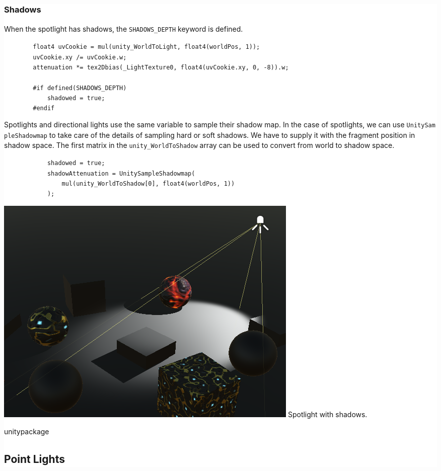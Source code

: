 ### Shadows

When the spotlight has shadows, the `SHADOWS_DEPTH` keyword is defined.

```
		float4 uvCookie = mul(unity_WorldToLight, float4(worldPos, 1));
		uvCookie.xy /= uvCookie.w;
		attenuation *= tex2Dbias(_LightTexture0, float4(uvCookie.xy, 0, -8)).w;

		#if defined(SHADOWS_DEPTH)
			shadowed = true;
		#endif
```

Spotlights and directional lights use the same variable to sample their shadow map. In the case of spotlights, we can use `UnitySampleShadowmap`  to take care of the details of sampling hard or soft shadows. We have  to supply it with the fragment position in shadow space. The first  matrix in the `unity_WorldToShadow` array can be used to convert from world to shadow space.

```
			shadowed = true;
			shadowAttenuation = UnitySampleShadowmap(
				mul(unity_WorldToShadow[0], float4(worldPos, 1))
			);
```

 							
![img](DeferredLights.assets/shadows-1559765635714.png) 							Spotlight with shadows. 						

unitypackage

## Point Lights
